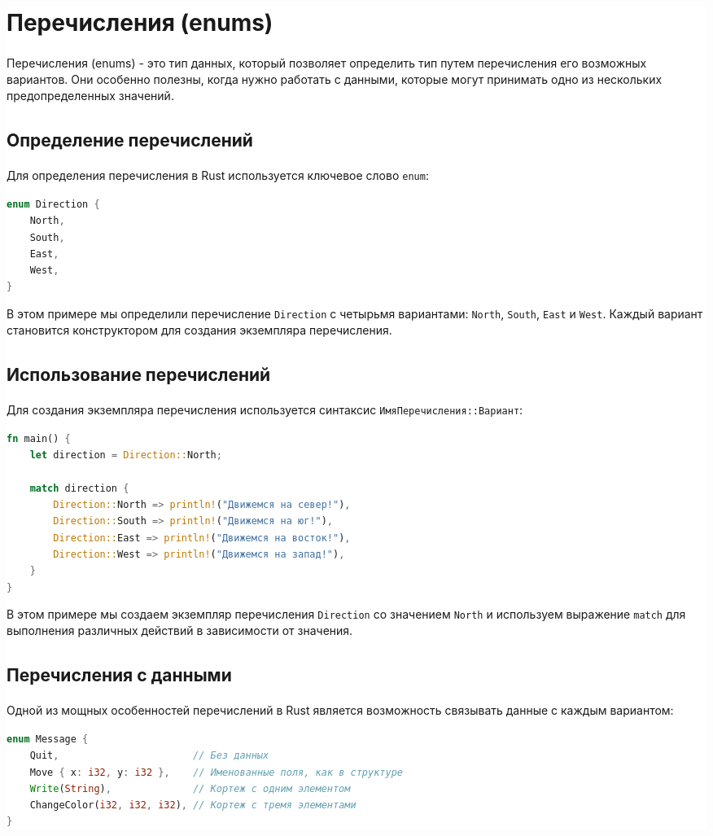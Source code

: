# Перечисления (enums)

Перечисления (enums) - это тип данных, который позволяет определить тип путем перечисления его возможных вариантов. Они особенно полезны, когда нужно работать с данными, которые могут принимать одно из нескольких предопределенных значений.

## Определение перечислений

Для определения перечисления в Rust используется ключевое слово `enum`:

```rust
enum Direction {
    North,
    South,
    East,
    West,
}
```

В этом примере мы определили перечисление `Direction` с четырьмя вариантами: `North`, `South`, `East` и `West`. Каждый вариант становится конструктором для создания экземпляра перечисления.

## Использование перечислений

Для создания экземпляра перечисления используется синтаксис `ИмяПеречисления::Вариант`:

```rust
fn main() {
    let direction = Direction::North;
    
    match direction {
        Direction::North => println!("Движемся на север!"),
        Direction::South => println!("Движемся на юг!"),
        Direction::East => println!("Движемся на восток!"),
        Direction::West => println!("Движемся на запад!"),
    }
}
```

В этом примере мы создаем экземпляр перечисления `Direction` со значением `North` и используем выражение `match` для выполнения различных действий в зависимости от значения.

## Перечисления с данными

Одной из мощных особенностей перечислений в Rust является возможность связывать данные с каждым вариантом:

```rust
enum Message {
    Quit,                       // Без данных
    Move { x: i32, y: i32 },    // Именованные поля, как в структуре
    Write(String),              // Кортеж с одним элементом
    ChangeColor(i32, i32, i32), // Кортеж с тремя элементами
}
```
